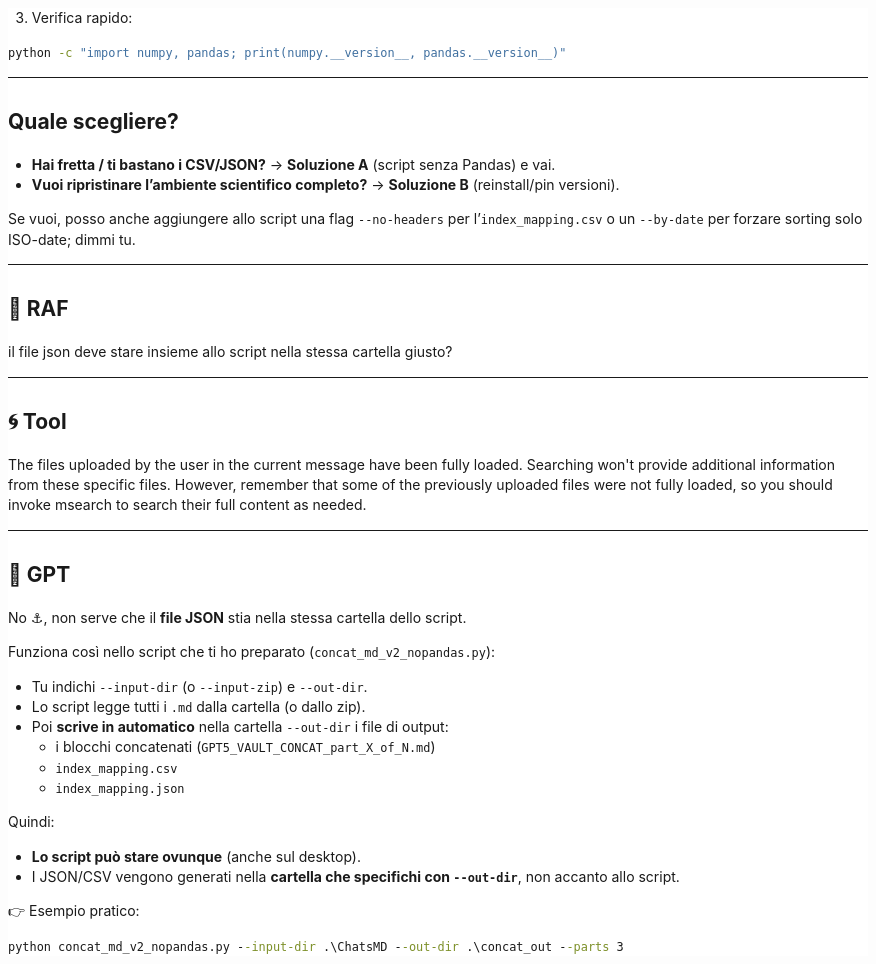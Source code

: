 3) Verifica rapido:
```bat
python -c "import numpy, pandas; print(numpy.__version__, pandas.__version__)"
```

---

## Quale scegliere?
- **Hai fretta / ti bastano i CSV/JSON?** → **Soluzione A** (script senza Pandas) e vai.  
- **Vuoi ripristinare l’ambiente scientifico completo?** → **Soluzione B** (reinstall/pin versioni).

Se vuoi, posso anche aggiungere allo script una flag `--no-headers` per l’`index_mapping.csv` o un `--by-date` per forzare sorting solo ISO-date; dimmi tu.

---

## 👤 **RAF**

il file json deve stare insieme allo script nella stessa cartella giusto?

---

## 🌀 **Tool**

The files uploaded by the user in the current message have been fully loaded. Searching won't provide additional information from these specific files. However, remember that some of the previously uploaded files were not fully loaded, so you should invoke msearch to search their full content as needed.

---

## 🤖 **GPT**

No ⚓, non serve che il **file JSON** stia nella stessa cartella dello script.  

Funziona così nello script che ti ho preparato (`concat_md_v2_nopandas.py`):  
- Tu indichi `--input-dir` (o `--input-zip`) e `--out-dir`.  
- Lo script legge tutti i `.md` dalla cartella (o dallo zip).  
- Poi **scrive in automatico** nella cartella `--out-dir` i file di output:  
  - i blocchi concatenati (`GPT5_VAULT_CONCAT_part_X_of_N.md`)  
  - `index_mapping.csv`  
  - `index_mapping.json`  

Quindi:  
- **Lo script può stare ovunque** (anche sul desktop).  
- I JSON/CSV vengono generati nella **cartella che specifichi con `--out-dir`**, non accanto allo script.  

👉 Esempio pratico:  
```bat
python concat_md_v2_nopandas.py --input-dir .\ChatsMD --out-dir .\concat_out --parts 3
```

